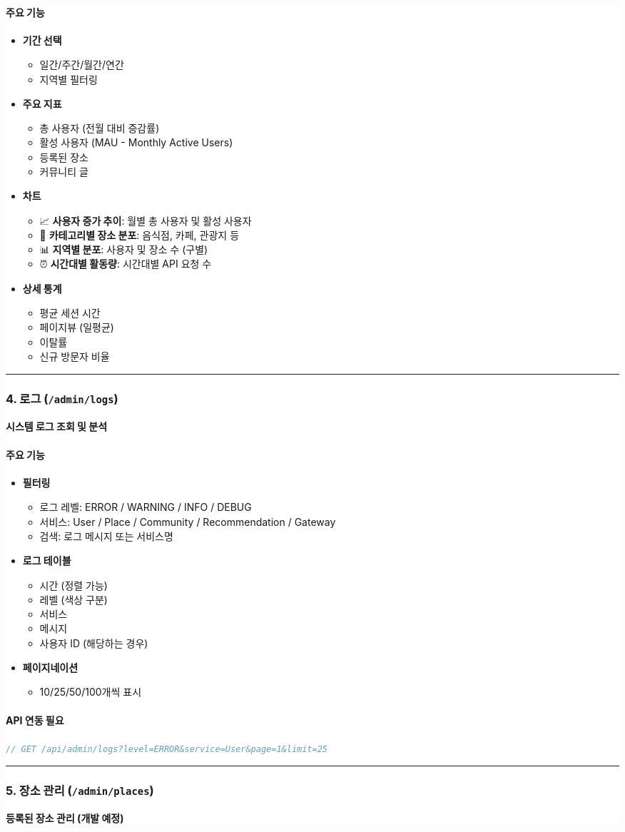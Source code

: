 #### 주요 기능
- **기간 선택**
  - 일간/주간/월간/연간
  - 지역별 필터링

- **주요 지표**
  - 총 사용자 (전월 대비 증감률)
  - 활성 사용자 (MAU - Monthly Active Users)
  - 등록된 장소
  - 커뮤니티 글

- **차트**
  - 📈 **사용자 증가 추이**: 월별 총 사용자 및 활성 사용자
  - 🥧 **카테고리별 장소 분포**: 음식점, 카페, 관광지 등
  - 📊 **지역별 분포**: 사용자 및 장소 수 (구별)
  - ⏰ **시간대별 활동량**: 시간대별 API 요청 수

- **상세 통계**
  - 평균 세션 시간
  - 페이지뷰 (일평균)
  - 이탈률
  - 신규 방문자 비율

---

### 4. 로그 (`/admin/logs`)
**시스템 로그 조회 및 분석**

#### 주요 기능
- **필터링**
  - 로그 레벨: ERROR / WARNING / INFO / DEBUG
  - 서비스: User / Place / Community / Recommendation / Gateway
  - 검색: 로그 메시지 또는 서비스명

- **로그 테이블**
  - 시간 (정렬 가능)
  - 레벨 (색상 구분)
  - 서비스
  - 메시지
  - 사용자 ID (해당하는 경우)

- **페이지네이션**
  - 10/25/50/100개씩 표시

#### API 연동 필요
```typescript
// GET /api/admin/logs?level=ERROR&service=User&page=1&limit=25
```

---

### 5. 장소 관리 (`/admin/places`)
**등록된 장소 관리 (개발 예정)**
